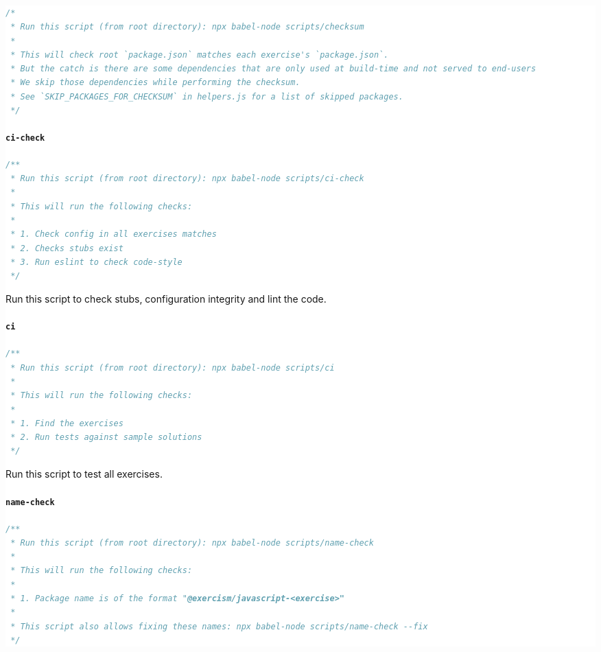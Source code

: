 ```js
/*
 * Run this script (from root directory): npx babel-node scripts/checksum
 *
 * This will check root `package.json` matches each exercise's `package.json`.
 * But the catch is there are some dependencies that are only used at build-time and not served to end-users
 * We skip those dependencies while performing the checksum.
 * See `SKIP_PACKAGES_FOR_CHECKSUM` in helpers.js for a list of skipped packages.
 */
```

#### `ci-check`

```js
/**
 * Run this script (from root directory): npx babel-node scripts/ci-check
 *
 * This will run the following checks:
 *
 * 1. Check config in all exercises matches
 * 2. Checks stubs exist
 * 3. Run eslint to check code-style
 */
```

Run this script to check stubs, configuration integrity and lint the code.

#### `ci`

```js
/**
 * Run this script (from root directory): npx babel-node scripts/ci
 *
 * This will run the following checks:
 *
 * 1. Find the exercises
 * 2. Run tests against sample solutions
 */
```

Run this script to test all exercises.

#### `name-check`

```js
/**
 * Run this script (from root directory): npx babel-node scripts/name-check
 *
 * This will run the following checks:
 *
 * 1. Package name is of the format "@exercism/javascript-<exercise>"
 *
 * This script also allows fixing these names: npx babel-node scripts/name-check --fix
 */
```
